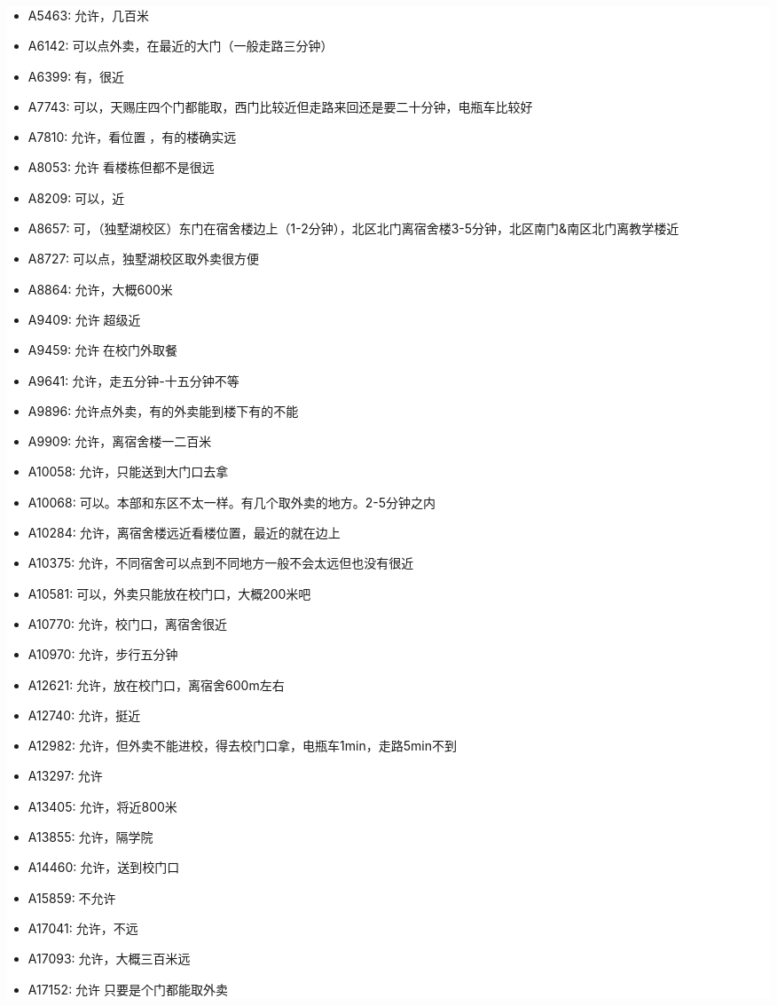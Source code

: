 - A5463: 允许，几百米

- A6142: 可以点外卖，在最近的大门（一般走路三分钟）

- A6399: 有，很近

- A7743: 可以，天赐庄四个门都能取，西门比较近但走路来回还是要二十分钟，电瓶车比较好

- A7810: 允许，看位置 ，有的楼确实远

- A8053: 允许 看楼栋但都不是很远

- A8209: 可以，近

- A8657: 可，（独墅湖校区）东门在宿舍楼边上（1-2分钟），北区北门离宿舍楼3-5分钟，北区南门&南区北门离教学楼近

- A8727: 可以点，独墅湖校区取外卖很方便

- A8864: 允许，大概600米

- A9409: 允许 超级近

- A9459: 允许 在校门外取餐

- A9641: 允许，走五分钟-十五分钟不等

- A9896: 允许点外卖，有的外卖能到楼下有的不能

- A9909: 允许，离宿舍楼一二百米

- A10058: 允许，只能送到大门口去拿

- A10068: 可以。本部和东区不太一样。有几个取外卖的地方。2-5分钟之内

- A10284: 允许，离宿舍楼远近看楼位置，最近的就在边上

- A10375: 允许，不同宿舍可以点到不同地方一般不会太远但也没有很近

- A10581: 可以，外卖只能放在校门口，大概200米吧

- A10770: 允许，校门口，离宿舍很近

- A10970: 允许，步行五分钟

- A12621: 允许，放在校门口，离宿舍600m左右

- A12740: 允许，挺近

- A12982: 允许，但外卖不能进校，得去校门口拿，电瓶车1min，走路5min不到

- A13297: 允许

- A13405: 允许，将近800米

- A13855: 允许，隔学院

- A14460: 允许，送到校门口

- A15859: 不允许

- A17041: 允许，不远

- A17093: 允许，大概三百米远

- A17152: 允许 只要是个门都能取外卖
